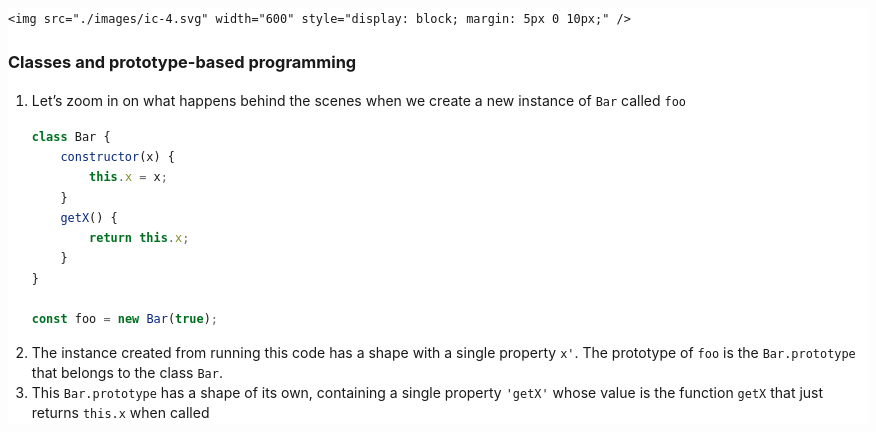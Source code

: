     <img src="./images/ic-4.svg" width="600" style="display: block; margin: 5px 0 10px;" />

### Classes and prototype-based programming
1. Let’s zoom in on what happens behind the scenes when we create a new instance of `Bar` called `foo`
    ```js
    class Bar {
    	constructor(x) {
    		this.x = x;
    	}
    	getX() {
    		return this.x;
    	}
    }

    const foo = new Bar(true);
    ```
2. The instance created from running this code has a shape with a single property `x'`. The prototype of `foo` is the `Bar.prototype` that belongs to the class `Bar`.
3. This `Bar.prototype` has a shape of its own, containing a single property `'getX'` whose value is the function `getX` that just returns `this.x` when called